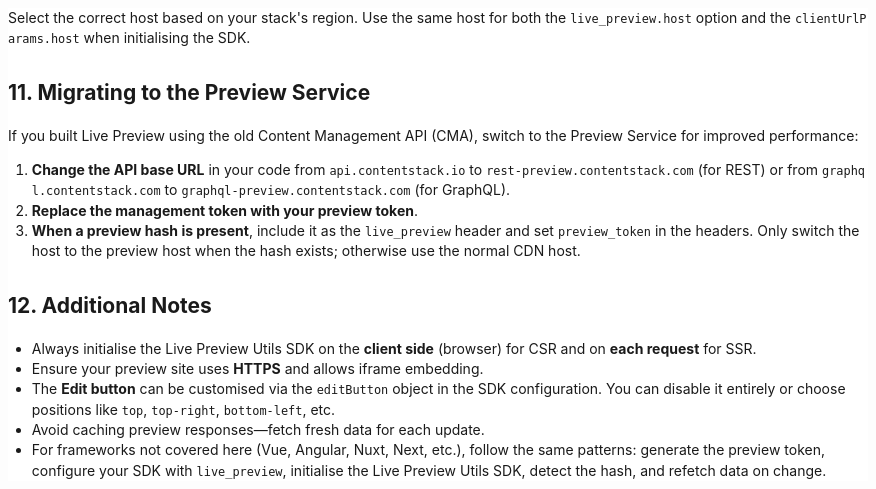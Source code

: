 Select the correct host based on your stack's region. Use the same host for both the `live_preview.host` option and the `clientUrlParams.host` when initialising the SDK.

## 11. Migrating to the Preview Service

If you built Live Preview using the old Content Management API (CMA), switch to the Preview Service for improved performance:

1. **Change the API base URL** in your code from `api.contentstack.io` to `rest-preview.contentstack.com` (for REST) or from `graphql.contentstack.com` to `graphql-preview.contentstack.com` (for GraphQL).
2. **Replace the management token with your preview token**.
3. **When a preview hash is present**, include it as the `live_preview` header and set `preview_token` in the headers. Only switch the host to the preview host when the hash exists; otherwise use the normal CDN host.

## 12. Additional Notes

- Always initialise the Live Preview Utils SDK on the **client side** (browser) for CSR and on **each request** for SSR.
- Ensure your preview site uses **HTTPS** and allows iframe embedding.
- The **Edit button** can be customised via the `editButton` object in the SDK configuration. You can disable it entirely or choose positions like `top`, `top-right`, `bottom-left`, etc.
- Avoid caching preview responses—fetch fresh data for each update.
- For frameworks not covered here (Vue, Angular, Nuxt, Next, etc.), follow the same patterns: generate the preview token, configure your SDK with `live_preview`, initialise the Live Preview Utils SDK, detect the hash, and refetch data on change.
